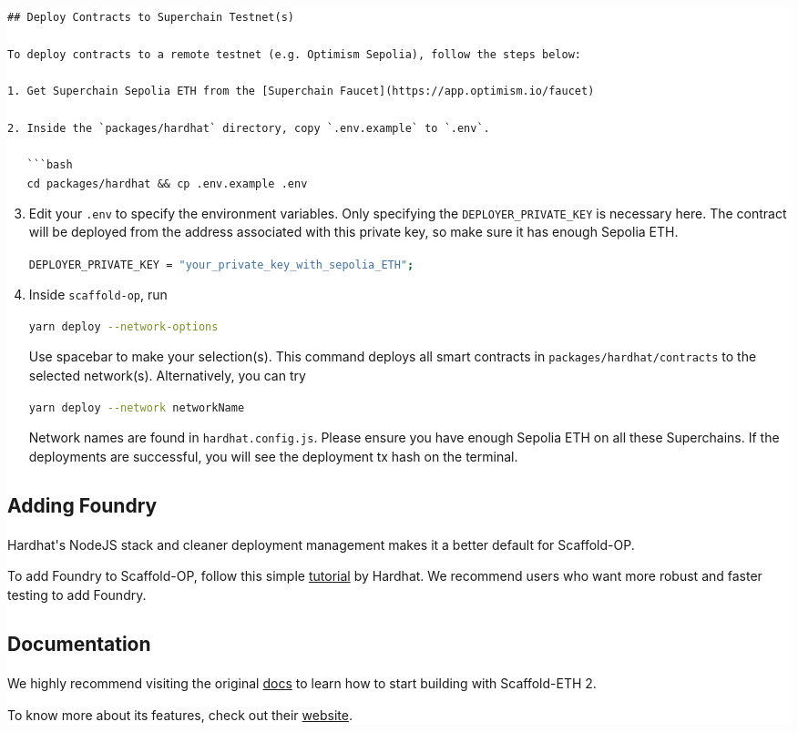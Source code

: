 ```
## Deploy Contracts to Superchain Testnet(s)

To deploy contracts to a remote testnet (e.g. Optimism Sepolia), follow the steps below:

1. Get Superchain Sepolia ETH from the [Superchain Faucet](https://app.optimism.io/faucet)

2. Inside the `packages/hardhat` directory, copy `.env.example` to `.env`.

   ```bash
   cd packages/hardhat && cp .env.example .env
   ```

3. Edit your `.env` to specify the environment variables. Only specifying the `DEPLOYER_PRIVATE_KEY` is necessary here. The contract will be deployed from the address associated with this private key, so make sure it has enough Sepolia ETH.

   ```bash
   DEPLOYER_PRIVATE_KEY = "your_private_key_with_sepolia_ETH";
   ```

4. Inside `scaffold-op`, run

   ```bash
   yarn deploy --network-options
   ```

   Use spacebar to make your selection(s). This command deploys all smart contracts in `packages/hardhat/contracts` to the selected network(s). Alternatively, you can try

   ```bash
   yarn deploy --network networkName
   ```

   Network names are found in `hardhat.config.js`. Please ensure you have enough Sepolia ETH on all these Superchains. If the deployments are successful, you will see the deployment tx hash on the terminal.

## Adding Foundry

Hardhat's NodeJS stack and cleaner deployment management makes it a better default for Scaffold-OP.

To add Foundry to Scaffold-OP, follow this simple [tutorial](https://hardhat.org/hardhat-runner/docs/advanced/hardhat-and-foundry) by Hardhat. We recommend users who want more robust and faster testing to add Foundry.

## Documentation

We highly recommend visiting the original [docs](https://docs.scaffoldeth.io) to learn how to start building with Scaffold-ETH 2.

To know more about its features, check out their [website](https://scaffoldeth.io).
